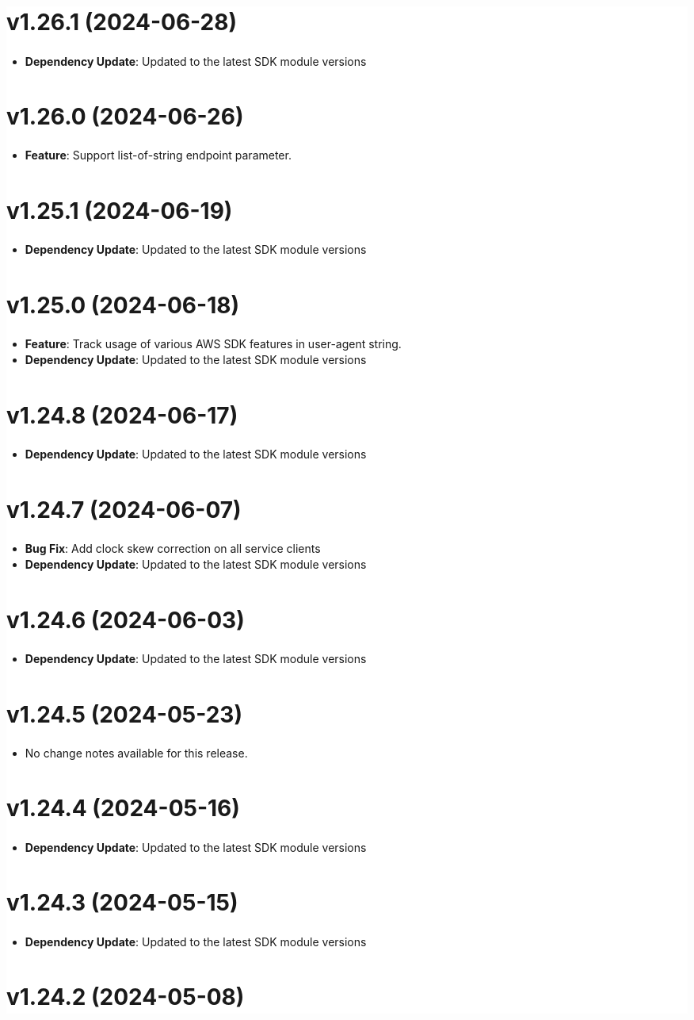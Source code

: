 # v1.26.1 (2024-06-28)

* **Dependency Update**: Updated to the latest SDK module versions

# v1.26.0 (2024-06-26)

* **Feature**: Support list-of-string endpoint parameter.

# v1.25.1 (2024-06-19)

* **Dependency Update**: Updated to the latest SDK module versions

# v1.25.0 (2024-06-18)

* **Feature**: Track usage of various AWS SDK features in user-agent string.
* **Dependency Update**: Updated to the latest SDK module versions

# v1.24.8 (2024-06-17)

* **Dependency Update**: Updated to the latest SDK module versions

# v1.24.7 (2024-06-07)

* **Bug Fix**: Add clock skew correction on all service clients
* **Dependency Update**: Updated to the latest SDK module versions

# v1.24.6 (2024-06-03)

* **Dependency Update**: Updated to the latest SDK module versions

# v1.24.5 (2024-05-23)

* No change notes available for this release.

# v1.24.4 (2024-05-16)

* **Dependency Update**: Updated to the latest SDK module versions

# v1.24.3 (2024-05-15)

* **Dependency Update**: Updated to the latest SDK module versions

# v1.24.2 (2024-05-08)
